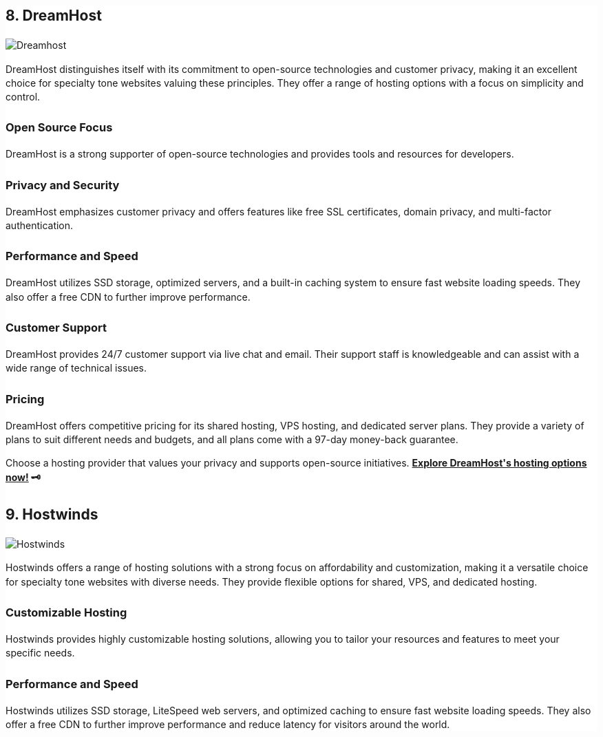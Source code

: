 ## 8. DreamHost

![Dreamhost](https://i.imgur.com/rXIg8ip.jpeg "Dreamhost Hosting")

DreamHost distinguishes itself with its commitment to open-source technologies and customer privacy, making it an excellent choice for specialty tone websites valuing these principles. They offer a range of hosting options with a focus on simplicity and control.

### Open Source Focus
DreamHost is a strong supporter of open-source technologies and provides tools and resources for developers.

### Privacy and Security
DreamHost emphasizes customer privacy and offers features like free SSL certificates, domain privacy, and multi-factor authentication.

### Performance and Speed
DreamHost utilizes SSD storage, optimized servers, and a built-in caching system to ensure fast website loading speeds. They also offer a free CDN to further improve performance.

### Customer Support
DreamHost provides 24/7 customer support via live chat and email. Their support staff is knowledgeable and can assist with a wide range of technical issues.

### Pricing
DreamHost offers competitive pricing for its shared hosting, VPS hosting, and dedicated server plans. They provide a variety of plans to suit different needs and budgets, and all plans come with a 97-day money-back guarantee.

Choose a hosting provider that values your privacy and supports open-source initiatives. **[Explore DreamHost's hosting options now!](https://snipitx.com/dreamhost-jy) 🗝️**

## 9. Hostwinds

![Hostwinds](https://i.imgur.com/53aSNXx.jpeg "Hostwinds Hosting")

Hostwinds offers a range of hosting solutions with a strong focus on affordability and customization, making it a versatile choice for specialty tone websites with diverse needs. They provide flexible options for shared, VPS, and dedicated hosting.

### Customizable Hosting
Hostwinds provides highly customizable hosting solutions, allowing you to tailor your resources and features to meet your specific needs.

### Performance and Speed
Hostwinds utilizes SSD storage, LiteSpeed web servers, and optimized caching to ensure fast website loading speeds. They also offer a free CDN to further improve performance and reduce latency for visitors around the world.
